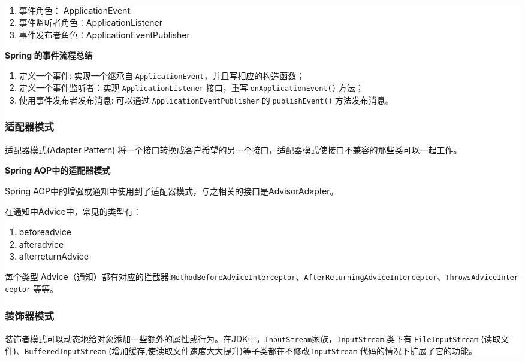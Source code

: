 1. 事件角色： ApplicationEvent
2. 事件监听者角色：ApplicationListener
3. 事件发布者角色：ApplicationEventPublisher



 **Spring 的事件流程总结**

1. 定义一个事件: 实现一个继承自 `ApplicationEvent`，并且写相应的构造函数；
2. 定义一个事件监听者：实现 `ApplicationListener` 接口，重写 `onApplicationEvent()` 方法；
3. 使用事件发布者发布消息: 可以通过 `ApplicationEventPublisher` 的 `publishEvent()` 方法发布消息。



### 适配器模式

适配器模式(Adapter Pattern) 将一个接口转换成客户希望的另一个接口，适配器模式使接口不兼容的那些类可以一起工作。



**Spring AOP中的适配器模式**

Spring AOP中的增强或通知中使用到了适配器模式，与之相关的接口是AdvisorAdapter。

在通知中Advice中，常见的类型有：

1. beforeadvice
2. afteradvice
3. afterreturnAdvice

每个类型 Advice（通知）都有对应的拦截器:`MethodBeforeAdviceInterceptor`、`AfterReturningAdviceInterceptor`、`ThrowsAdviceInterceptor` 等等。



### 装饰器模式

装饰者模式可以动态地给对象添加一些额外的属性或行为。在JDK中，`InputStream`家族，`InputStream` 类下有 `FileInputStream` (读取文件)、`BufferedInputStream` (增加缓存,使读取文件速度大大提升)等子类都在不修改`InputStream` 代码的情况下扩展了它的功能。

